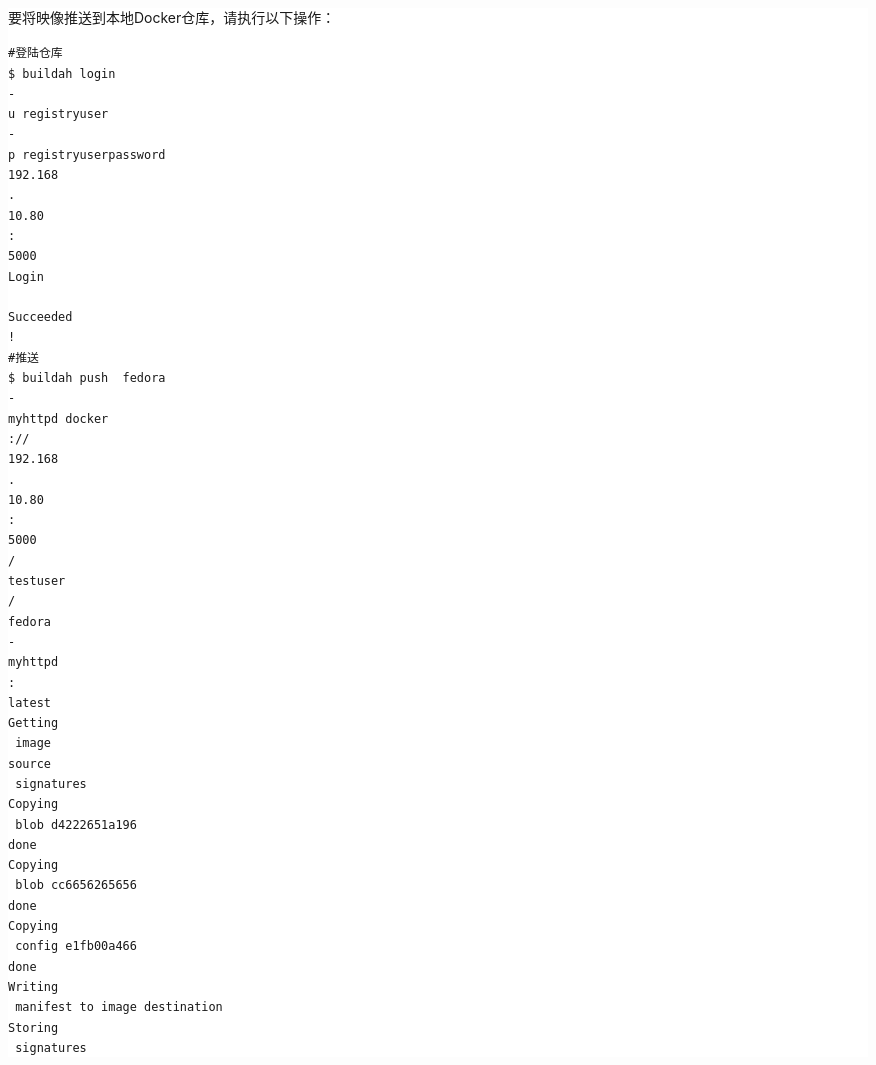 要将映像推送到本地Docker仓库，请执行以下操作：

```plain
#登陆仓库
$ buildah login
-
u registryuser
-
p registryuserpassword
192.168
.
10.80
:
5000
Login

Succeeded
!
#推送
$ buildah push  fedora
-
myhttpd docker
://
192.168
.
10.80
:
5000
/
testuser
/
fedora
-
myhttpd
:
latest
Getting
 image
source
 signatures
Copying
 blob d4222651a196
done
Copying
 blob cc6656265656
done
Copying
 config e1fb00a466
done
Writing
 manifest to image destination
Storing
 signatures
```
